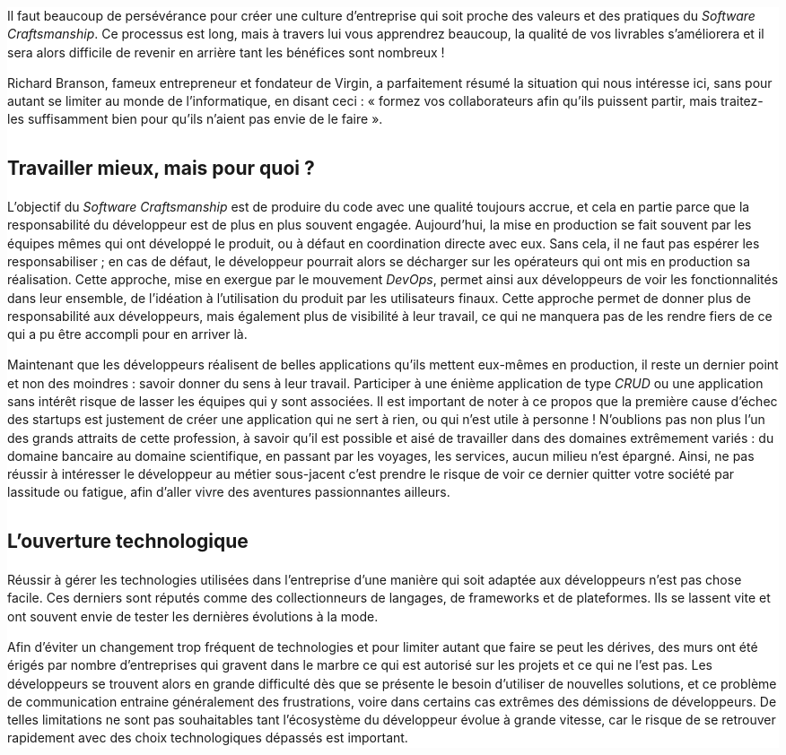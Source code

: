 Il faut beaucoup de persévérance pour créer une culture d’entreprise qui soit proche des valeurs et des pratiques du *Software Craftsmanship*.
Ce processus est long, mais à travers lui vous apprendrez beaucoup, la qualité de vos livrables s’améliorera et il sera alors difficile de revenir en arrière tant les bénéfices sont nombreux !

Richard Branson, fameux entrepreneur et fondateur de Virgin, a parfaitement résumé la situation qui nous intéresse ici, sans pour autant se limiter au monde de l’informatique, en disant ceci : « formez vos collaborateurs afin qu’ils puissent partir, mais traitez-les suffisamment bien pour qu’ils n’aient pas envie de le faire ».

## Travailler mieux, mais pour quoi ?

L’objectif du *Software Craftsmanship* est de produire du code avec une qualité toujours accrue, et cela en partie parce que la responsabilité du développeur est de plus en plus souvent engagée.
Aujourd’hui, la mise en production se fait souvent par les équipes mêmes qui ont développé le produit, ou à défaut en coordination directe avec eux.
Sans cela, il ne faut pas espérer les responsabiliser ; en cas de défaut, le développeur pourrait alors se décharger sur les opérateurs qui ont mis en production sa réalisation. Cette approche, mise en exergue par le mouvement *DevOps*, permet ainsi aux développeurs de voir les fonctionnalités dans leur ensemble, de l’idéation à l’utilisation du produit par les utilisateurs finaux.
Cette approche permet de donner plus de responsabilité aux développeurs, mais également plus de visibilité à leur travail, ce qui ne manquera pas de les rendre fiers de ce qui a pu être accompli pour en arriver là.

Maintenant que les développeurs réalisent de belles applications qu’ils mettent eux-mêmes en production, il reste un dernier point et non des moindres : savoir donner du sens à leur travail.
Participer à une énième application de type *CRUD* ou une application sans intérêt risque de lasser les équipes qui y sont associées.
Il est important de noter à ce propos que la première cause d’échec des startups est justement de créer une application qui ne sert à rien, ou qui n’est utile à personne !
N’oublions pas non plus l’un des grands attraits de cette profession, à savoir qu’il est possible et aisé de travailler dans des domaines extrêmement variés : du domaine bancaire au domaine scientifique, en passant par les voyages, les services, aucun milieu n’est épargné.
Ainsi, ne pas réussir à intéresser le développeur au métier sous-jacent c’est prendre le risque de voir ce dernier quitter votre société par lassitude ou fatigue, afin d’aller vivre des aventures passionnantes ailleurs.


## L’ouverture technologique

Réussir à gérer les technologies utilisées dans l’entreprise d’une manière qui soit adaptée aux développeurs n’est pas chose facile. Ces derniers sont réputés comme des collectionneurs de langages, de frameworks et de plateformes.
Ils se lassent vite et ont souvent envie de tester les dernières évolutions à la mode.

Afin d’éviter un changement trop fréquent de technologies et pour limiter autant que faire se peut les dérives, des murs ont été érigés par nombre d’entreprises qui gravent dans le marbre ce qui est autorisé sur les projets et ce qui ne l’est pas.
Les développeurs se trouvent alors en grande difficulté dès que se présente le besoin d’utiliser de nouvelles solutions, et ce problème de communication entraine généralement des frustrations, voire dans certains cas extrêmes des démissions de développeurs.
De telles limitations ne sont pas souhaitables tant l’écosystème du développeur évolue à grande vitesse, car le risque de se retrouver rapidement avec des choix technologiques dépassés est important.
